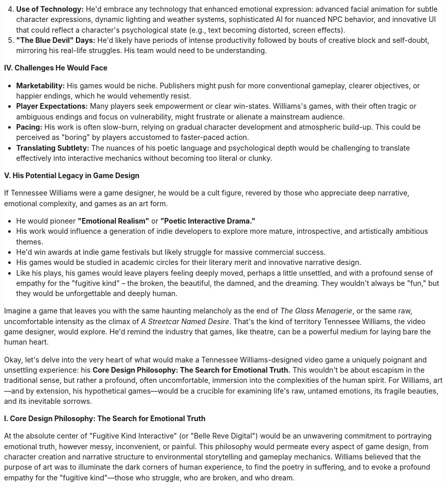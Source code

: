 4.  **Use of Technology:** He'd embrace any technology that enhanced emotional expression: advanced facial animation for subtle character expressions, dynamic lighting and weather systems, sophisticated AI for nuanced NPC behavior, and innovative UI that could reflect a character's psychological state (e.g., text becoming distorted, screen effects).
5.  **"The Blue Devil" Days:** He'd likely have periods of intense productivity followed by bouts of creative block and self-doubt, mirroring his real-life struggles. His team would need to be understanding.

**IV. Challenges He Would Face**

*   **Marketability:** His games would be niche. Publishers might push for more conventional gameplay, clearer objectives, or happier endings, which he would vehemently resist.
*   **Player Expectations:** Many players seek empowerment or clear win-states. Williams's games, with their often tragic or ambiguous endings and focus on vulnerability, might frustrate or alienate a mainstream audience.
*   **Pacing:** His work is often slow-burn, relying on gradual character development and atmospheric build-up. This could be perceived as "boring" by players accustomed to faster-paced action.
*   **Translating Subtlety:** The nuances of his poetic language and psychological depth would be challenging to translate effectively into interactive mechanics without becoming too literal or clunky.

**V. His Potential Legacy in Game Design**

If Tennessee Williams were a game designer, he would be a cult figure, revered by those who appreciate deep narrative, emotional complexity, and games as an art form.

*   He would pioneer **"Emotional Realism"** or **"Poetic Interactive Drama."**
*   His work would influence a generation of indie developers to explore more mature, introspective, and artistically ambitious themes.
*   He'd win awards at indie game festivals but likely struggle for massive commercial success.
*   His games would be studied in academic circles for their literary merit and innovative narrative design.
*   Like his plays, his games would leave players feeling deeply moved, perhaps a little unsettled, and with a profound sense of empathy for the "fugitive kind" – the broken, the beautiful, the damned, and the dreaming. They wouldn't always be "fun," but they would be unforgettable and deeply human.

Imagine a game that leaves you with the same haunting melancholy as the end of *The Glass Menagerie*, or the same raw, uncomfortable intensity as the climax of *A Streetcar Named Desire*. That's the kind of territory Tennessee Williams, the video game designer, would explore. He'd remind the industry that games, like theatre, can be a powerful medium for laying bare the human heart.

Okay, let's delve into the very heart of what would make a Tennessee Williams-designed video game a uniquely poignant and unsettling experience: his **Core Design Philosophy: The Search for Emotional Truth.** This wouldn't be about escapism in the traditional sense, but rather a profound, often uncomfortable, immersion into the complexities of the human spirit. For Williams, art—and by extension, his hypothetical games—would be a crucible for examining life's raw, untamed emotions, its fragile beauties, and its inevitable sorrows.

**I. Core Design Philosophy: The Search for Emotional Truth**

At the absolute center of "Fugitive Kind Interactive" (or "Belle Reve Digital") would be an unwavering commitment to portraying emotional truth, however messy, inconvenient, or painful. This philosophy would permeate every aspect of game design, from character creation and narrative structure to environmental storytelling and gameplay mechanics. Williams believed that the purpose of art was to illuminate the dark corners of human experience, to find the poetry in suffering, and to evoke a profound empathy for the "fugitive kind"—those who struggle, who are broken, and who dream.
